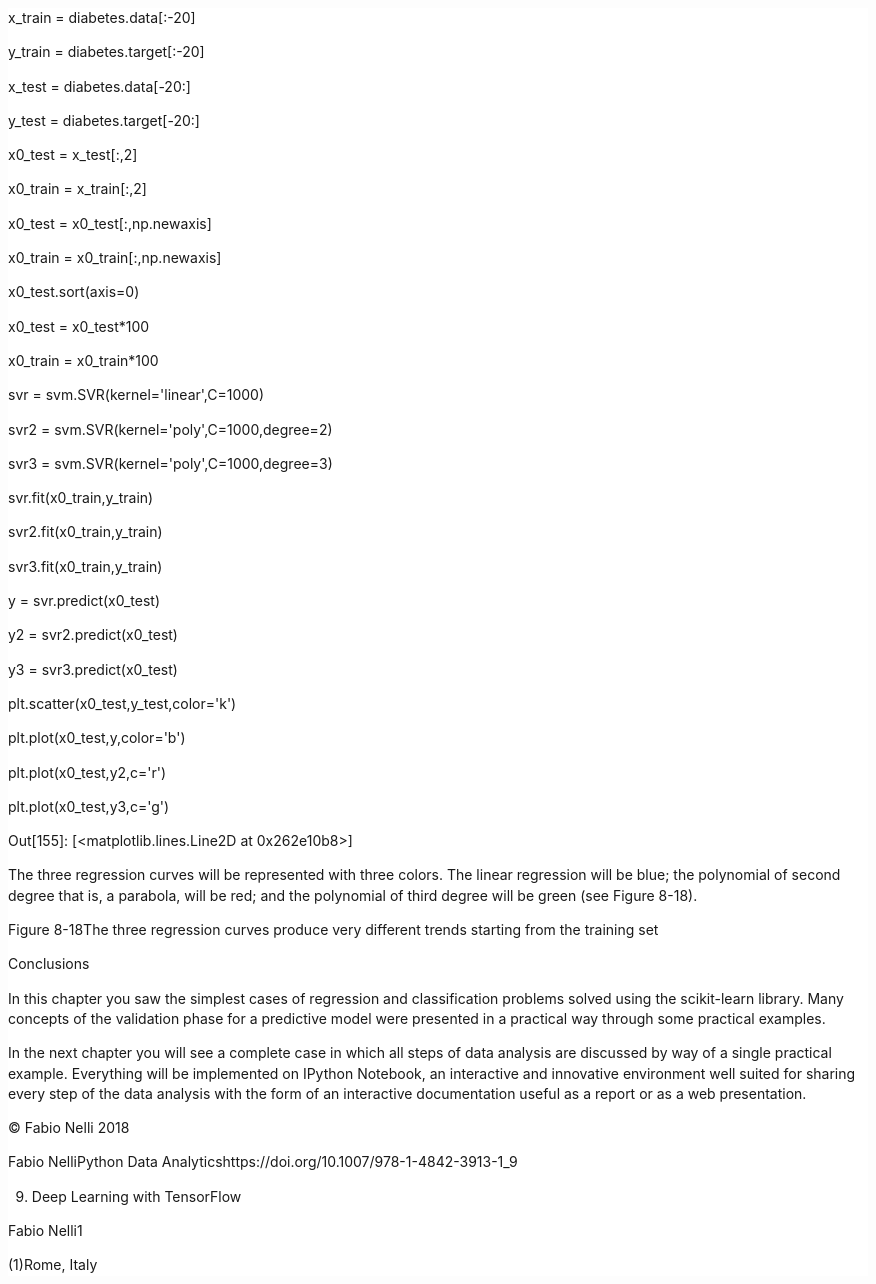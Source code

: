 x_train = diabetes.data[:-20]

y_train = diabetes.target[:-20]

x_test = diabetes.data[-20:]

y_test = diabetes.target[-20:]

x0_test = x_test[:,2]

x0_train = x_train[:,2]

x0_test = x0_test[:,np.newaxis]

x0_train = x0_train[:,np.newaxis]

x0_test.sort(axis=0)

x0_test = x0_test*100

x0_train = x0_train*100

svr = svm.SVR(kernel='linear',C=1000)

svr2 = svm.SVR(kernel='poly',C=1000,degree=2)

svr3 = svm.SVR(kernel='poly',C=1000,degree=3)

svr.fit(x0_train,y_train)

svr2.fit(x0_train,y_train)

svr3.fit(x0_train,y_train)

y = svr.predict(x0_test)

y2 = svr2.predict(x0_test)

y3 = svr3.predict(x0_test)

plt.scatter(x0_test,y_test,color='k')

plt.plot(x0_test,y,color='b')

plt.plot(x0_test,y2,c='r')

plt.plot(x0_test,y3,c='g')

Out[155]: [<matplotlib.lines.Line2D at 0x262e10b8>]

The three regression curves will be represented with three colors. The linear regression will be blue; the polynomial of second degree that is, a parabola, will be red; and the polynomial of third degree will be green (see Figure 8-18).

Figure 8-18The three regression curves produce very different trends starting from the training set

Conclusions

In this chapter you saw the simplest cases of regression and classification problems solved using the scikit-learn library. Many concepts of the validation phase for a predictive model were presented in a practical way through some practical examples.

In the next chapter you will see a complete case in which all steps of data analysis are discussed by way of a single practical example. Everything will be implemented on IPython Notebook, an interactive and innovative environment well suited for sharing every step of the data analysis with the form of an interactive documentation useful as a report or as a web presentation.

© Fabio Nelli 2018

Fabio NelliPython Data Analyticshttps://doi.org/10.1007/978-1-4842-3913-1_9

9. Deep Learning with TensorFlow

Fabio Nelli1

(1)Rome, Italy

